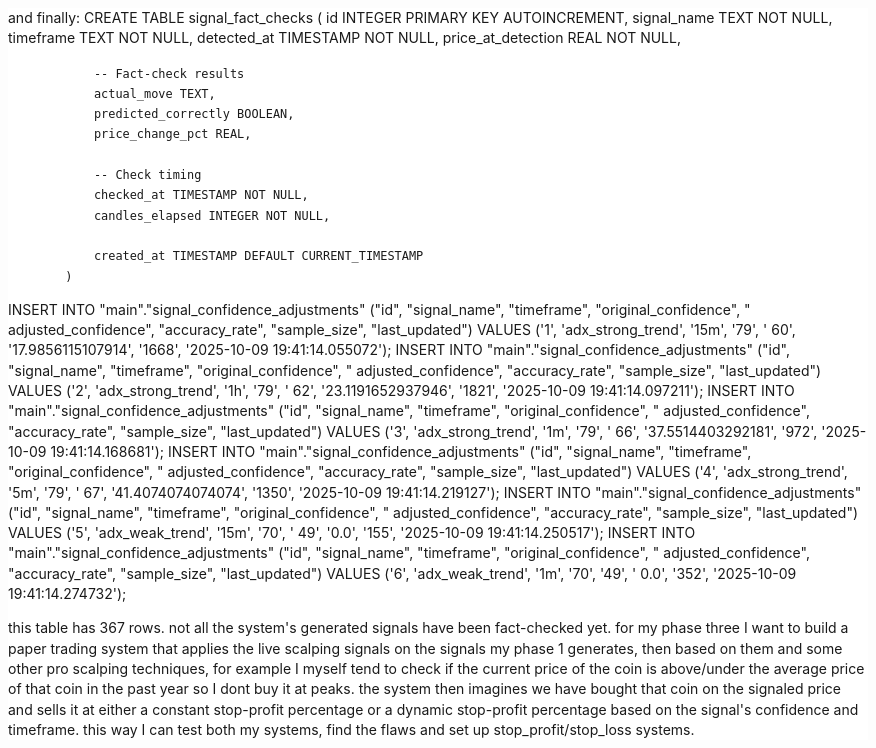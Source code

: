 and finally:
CREATE TABLE signal_fact_checks (
id INTEGER PRIMARY KEY AUTOINCREMENT,
signal_name TEXT NOT NULL,
timeframe TEXT NOT NULL,
detected_at TIMESTAMP NOT NULL,
price_at_detection REAL NOT NULL,

                -- Fact-check results
                actual_move TEXT,
                predicted_correctly BOOLEAN,
                price_change_pct REAL,
                
                -- Check timing
                checked_at TIMESTAMP NOT NULL,
                candles_elapsed INTEGER NOT NULL,
                
                created_at TIMESTAMP DEFAULT CURRENT_TIMESTAMP
            )

INSERT INTO "main"."signal_confidence_adjustments" ("id", "signal_name", "timeframe", "original_confidence", "
adjusted_confidence", "accuracy_rate", "sample_size", "last_updated") VALUES ('1', 'adx_strong_trend', '15m', '79', '
60', '17.9856115107914', '1668', '2025-10-09 19:41:14.055072');
INSERT INTO "main"."signal_confidence_adjustments" ("id", "signal_name", "timeframe", "original_confidence", "
adjusted_confidence", "accuracy_rate", "sample_size", "last_updated") VALUES ('2', 'adx_strong_trend', '1h', '79', '
62', '23.1191652937946', '1821', '2025-10-09 19:41:14.097211');
INSERT INTO "main"."signal_confidence_adjustments" ("id", "signal_name", "timeframe", "original_confidence", "
adjusted_confidence", "accuracy_rate", "sample_size", "last_updated") VALUES ('3', 'adx_strong_trend', '1m', '79', '
66', '37.5514403292181', '972', '2025-10-09 19:41:14.168681');
INSERT INTO "main"."signal_confidence_adjustments" ("id", "signal_name", "timeframe", "original_confidence", "
adjusted_confidence", "accuracy_rate", "sample_size", "last_updated") VALUES ('4', 'adx_strong_trend', '5m', '79', '
67', '41.4074074074074', '1350', '2025-10-09 19:41:14.219127');
INSERT INTO "main"."signal_confidence_adjustments" ("id", "signal_name", "timeframe", "original_confidence", "
adjusted_confidence", "accuracy_rate", "sample_size", "last_updated") VALUES ('5', 'adx_weak_trend', '15m', '70', '
49', '0.0', '155', '2025-10-09 19:41:14.250517');
INSERT INTO "main"."signal_confidence_adjustments" ("id", "signal_name", "timeframe", "original_confidence", "
adjusted_confidence", "accuracy_rate", "sample_size", "last_updated") VALUES ('6', 'adx_weak_trend', '1m', '70', '49', '
0.0', '352', '2025-10-09 19:41:14.274732');

this table has 367 rows.
not all the system's generated signals have been fact-checked yet.
for my phase three I want to build a paper trading system
that applies the live scalping signals on the signals my phase 1 generates, then based on them and some other pro scalping
techniques, for example I myself tend to check if the current price of the coin is above/under the average price of that
coin in the past year so I dont buy it at peaks. the system then imagines we have bought that coin on the signaled price
and sells it at either a constant stop-profit percentage or a dynamic stop-profit percentage based on the signal's
confidence and timeframe. this way I can test both my systems, find the flaws and set up stop_profit/stop_loss systems.